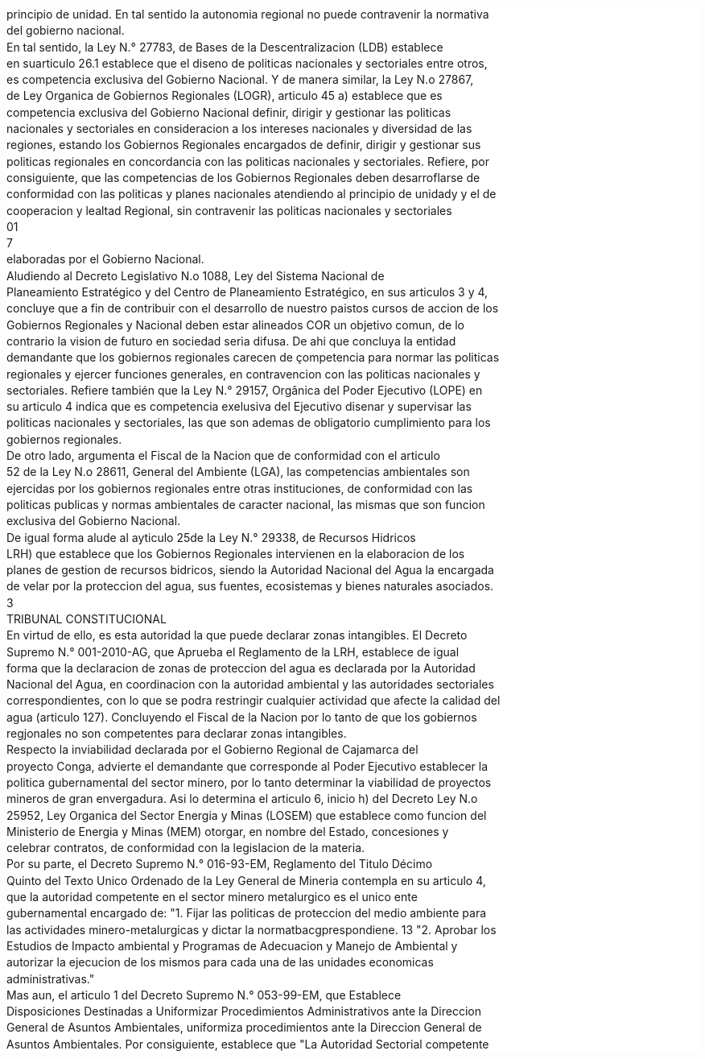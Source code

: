 principio de unidad. En tal sentido la autonomia regional no puede contravenir la normativa  
del gobierno nacional.  
En tal sentido, la Ley N.° 27783, de Bases de la Descentralizacion (LDB) establece  
en suarticulo 26.1 establece que el diseno de politicas nacionales y sectoriales entre otros,  
es competencia exclusiva del Gobierno Nacional. Y de manera similar, la Ley N.o 27867,  
de Ley Organica de Gobiernos Regionales (LOGR), articulo 45 a) establece que es  
competencia exclusiva del Gobierno Nacional definir, dirigir y gestionar las politicas  
nacionales y sectoriales en consideracion a los intereses nacionales y diversidad de las  
regiones, estando los Gobiernos Regionales encargados de definir, dirigir y gestionar sus  
politicas regionales en concordancia con las politicas nacionales y sectoriales. Refiere, por  
consiguiente, que las competencias de los Gobiernos Regionales deben desarroflarse de  
conformidad con las politicas y planes nacionales atendiendo al principio de unidady y el de  
cooperacion y lealtad Regional, sin contravenir las politicas nacionales y sectoriales  
01  
7  
elaboradas por el Gobierno Nacional.  
Aludiendo al Decreto Legislativo N.o 1088, Ley del Sistema Nacional de  
Planeamiento Estratégico y del Centro de Planeamiento Estratégico, en sus articulos 3 y 4,  
concluye que a fin de contribuir con el desarrollo de nuestro paistos cursos de accion de los  
Gobiernos Regionales y Nacional deben estar alineados COR un objetivo comun, de lo  
contrario la vision de futuro en sociedad seria difusa. De ahi que concluya la entidad  
demandante que los gobiernos regionales carecen de çompetencia para normar las politicas  
regionales y ejercer funciones generales, en contravencion con las politicas nacionales y  
sectoriales. Refiere también que la Ley N.° 29157, Orgânica del Poder Ejecutivo (LOPE) en  
su articulo 4 indica que es competencia exelusiva del Ejecutivo disenar y supervisar las  
politicas nacionales y sectoriales, las que son ademas de obligatorio cumplimiento para los  
gobiernos regionales.  
De otro lado, argumenta el Fiscal de la Nacion que de conformidad con el articulo  
52 de la Ley N.o 28611, General del Ambiente (LGA), las competencias ambientales son  
ejercidas por los gobiernos regionales entre otras instituciones, de conformidad con las  
politicas publicas y normas ambientales de caracter nacional, las mismas que son funcion  
exclusiva del Gobierno Nacional.  
De igual forma alude al ayticulo 25de la Ley N.° 29338, de Recursos Hidricos  
LRH) que establece que los Gobiernos Regionales intervienen en la elaboracion de los  
planes de gestion de recursos bidricos, siendo la Autoridad Nacional del Agua la encargada  
de velar por la proteccion del agua, sus fuentes, ecosistemas y bienes naturales asociados.  
3  
TRIBUNAL CONSTITUCIONAL  
En virtud de ello, es esta autoridad la que puede declarar zonas intangibles. El Decreto  
Supremo N.° 001-2010-AG, que Aprueba el Reglamento de la LRH, establece de igual  
forma que la declaracion de zonas de proteccion del agua es declarada por la Autoridad  
Nacional del Agua, en coordinacion con la autoridad ambiental y las autoridades sectoriales  
correspondientes, con lo que se podra restringir cualquier actividad que afecte la calidad del  
agua (articulo 127). Concluyendo el Fiscal de la Nacion por lo tanto de que los gobiernos  
regjonales no son competentes para declarar zonas intangibles.  
Respecto la inviabilidad declarada por el Gobierno Regional de Cajamarca del  
proyecto Conga, advierte el demandante que corresponde al Poder Ejecutivo establecer la  
politica gubernamental del sector minero, por lo tanto determinar la viabilidad de proyectos  
mineros de gran envergadura. Asi lo determina el articulo 6, inicio h) del Decreto Ley N.o  
25952, Ley Organica del Sector Energia y Minas (LOSEM) que establece como funcion del  
Ministerio de Energia y Minas (MEM) otorgar, en nombre del Estado, concesiones y  
celebrar contratos, de conformidad con la legislacion de la materia.  
Por su parte, el Decreto Supremo N.° 016-93-EM, Reglamento del Titulo Décimo  
Quinto del Texto Unico Ordenado de la Ley General de Mineria contempla en su articulo 4,  
que la autoridad competente en el sector minero metalurgico es el unico ente  
gubernamental encargado de: "1. Fijar las politicas de proteccion del medio ambiente para  
las actividades minero-metalurgicas y dictar la normatbacgprespondiene. 13 "2. Aprobar los  
Estudios de Impacto ambiental y Programas de Adecuacion y Manejo de Ambiental y  
autorizar la ejecucion de los mismos para cada una de las unidades economicas  
administrativas."  
Mas aun, el articulo 1 del Decreto Supremo N.° 053-99-EM, que Establece  
Disposiciones Destinadas a Uniformizar Procedimientos Administrativos ante la Direccion  
General de Asuntos Ambientales, uniformiza procedimientos ante la Direccion General de  
Asuntos Ambientales. Por consiguiente, establece que "La Autoridad Sectorial competente  